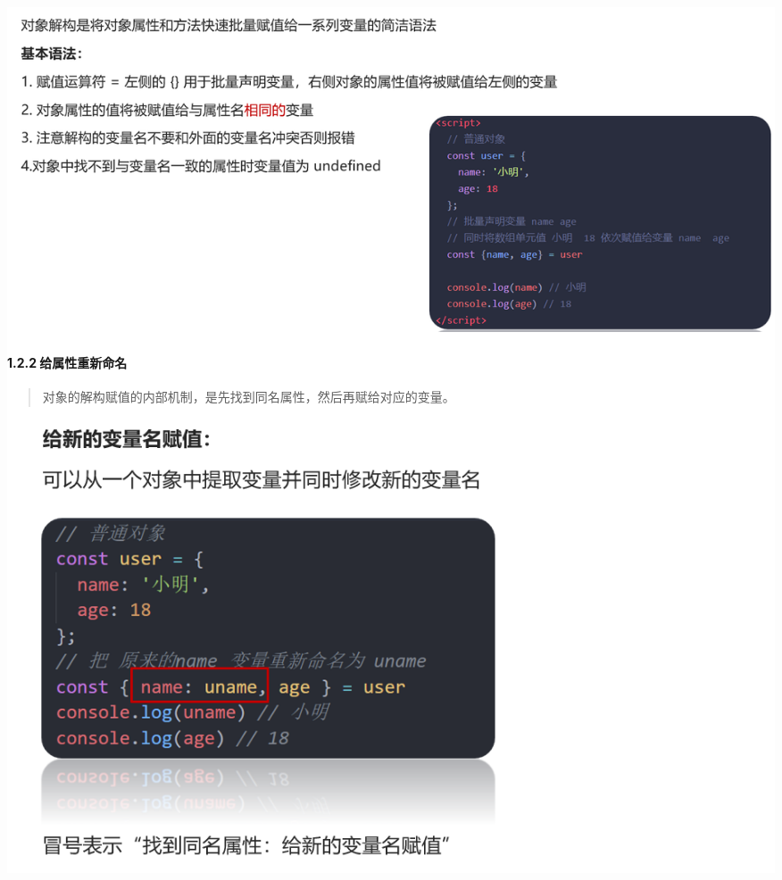 ![image-20220808010951556](imgs/image-20220808010951556.png)

#### 1.2.2 给属性重新命名

> 对象的解构赋值的内部机制，是先找到同名属性，然后再赋给对应的变量。

![image-20220808011501945](imgs/image-20220808011501945.png)
